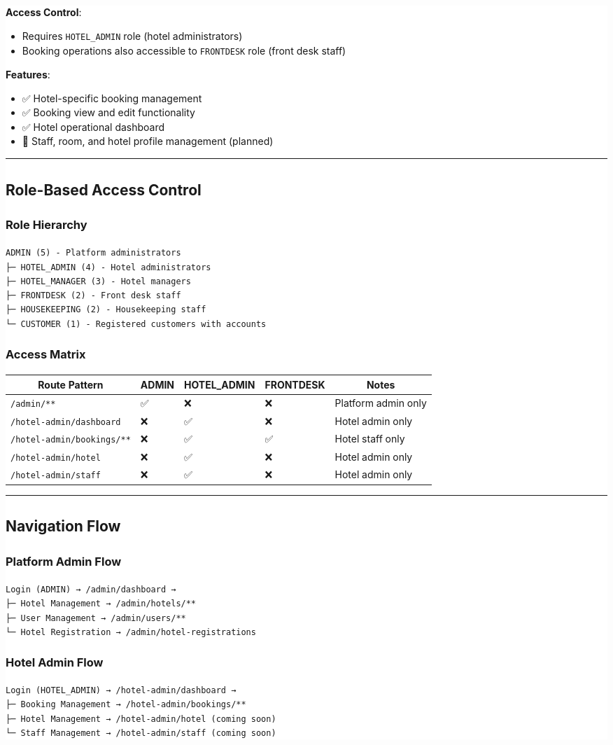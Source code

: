 **Access Control**: 
- Requires `HOTEL_ADMIN` role (hotel administrators)  
- Booking operations also accessible to `FRONTDESK` role (front desk staff)

**Features**:
- ✅ Hotel-specific booking management
- ✅ Booking view and edit functionality
- ✅ Hotel operational dashboard
- 🚧 Staff, room, and hotel profile management (planned)

---

## Role-Based Access Control

### Role Hierarchy
```
ADMIN (5) - Platform administrators
├─ HOTEL_ADMIN (4) - Hotel administrators  
├─ HOTEL_MANAGER (3) - Hotel managers
├─ FRONTDESK (2) - Front desk staff
├─ HOUSEKEEPING (2) - Housekeeping staff
└─ CUSTOMER (1) - Registered customers with accounts
```

### Access Matrix
| Route Pattern | ADMIN | HOTEL_ADMIN | FRONTDESK | Notes |
|---------------|-------|-------------|-----------|-------|
| `/admin/**` | ✅ | ❌ | ❌ | Platform admin only |
| `/hotel-admin/dashboard` | ❌ | ✅ | ❌ | Hotel admin only |
| `/hotel-admin/bookings/**` | ❌ | ✅ | ✅ | Hotel staff only |
| `/hotel-admin/hotel` | ❌ | ✅ | ❌ | Hotel admin only |
| `/hotel-admin/staff` | ❌ | ✅ | ❌ | Hotel admin only |

---

## Navigation Flow

### Platform Admin Flow
```
Login (ADMIN) → /admin/dashboard → 
├─ Hotel Management → /admin/hotels/**
├─ User Management → /admin/users/**
└─ Hotel Registration → /admin/hotel-registrations
```

### Hotel Admin Flow  
```
Login (HOTEL_ADMIN) → /hotel-admin/dashboard →
├─ Booking Management → /hotel-admin/bookings/**
├─ Hotel Management → /hotel-admin/hotel (coming soon)
└─ Staff Management → /hotel-admin/staff (coming soon)
```
